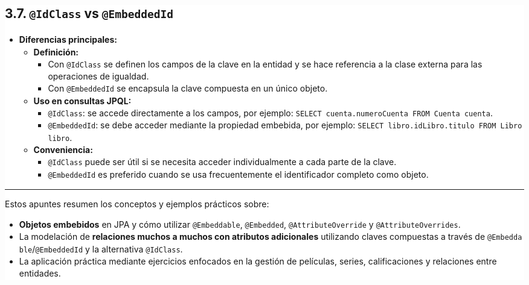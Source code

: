 
## 3.7. `@IdClass` vs `@EmbeddedId`

- **Diferencias principales:**
    - **Definición:**
        - Con `@IdClass` se definen los campos de la clave en la entidad y se hace referencia a la clase externa para las operaciones de igualdad.
        - Con `@EmbeddedId` se encapsula la clave compuesta en un único objeto.
    - **Uso en consultas JPQL:**
        - `@IdClass`: se accede directamente a los campos, por ejemplo: `SELECT cuenta.numeroCuenta FROM Cuenta cuenta`.
        - `@EmbeddedId`: se debe acceder mediante la propiedad embebida, por ejemplo: `SELECT libro.idLibro.titulo FROM Libro libro`.
    - **Conveniencia:**
        - `@IdClass` puede ser útil si se necesita acceder individualmente a cada parte de la clave.
        - `@EmbeddedId` es preferido cuando se usa frecuentemente el identificador completo como objeto.

---

Estos apuntes resumen los conceptos y ejemplos prácticos sobre:

- **Objetos embebidos** en JPA y cómo utilizar `@Embeddable`, `@Embedded`, `@AttributeOverride` y `@AttributeOverrides`.
- La modelación de **relaciones muchos a muchos con atributos adicionales** utilizando claves compuestas a través de `@Embeddable`/`@EmbeddedId` y la alternativa `@IdClass`.
- La aplicación práctica mediante ejercicios enfocados en la gestión de películas, series, calificaciones y relaciones entre entidades.